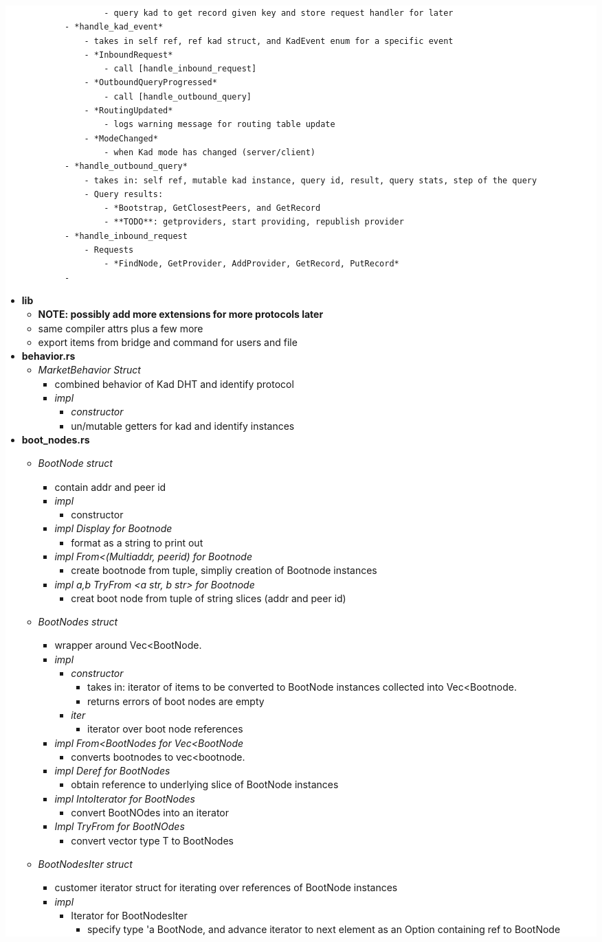 						- query kad to get record given key and store request handler for later
				- *handle_kad_event*
					- takes in self ref, ref kad struct, and KadEvent enum for a specific event
					- *InboundRequest*
						- call [handle_inbound_request]
					- *OutboundQueryProgressed*
						- call [handle_outbound_query]
					- *RoutingUpdated*
						- logs warning message for routing table update
					- *ModeChanged*
						- when Kad mode has changed (server/client)
				- *handle_outbound_query*
					- takes in: self ref, mutable kad instance, query id, result, query stats, step of the query
					- Query results:
						- *Bootstrap, GetClosestPeers, and GetRecord
						- **TODO**: getproviders, start providing, republish provider
				- *handle_inbound_request
					- Requests
						- *FindNode, GetProvider, AddProvider, GetRecord, PutRecord*
				- 
- **lib**
	- **NOTE: possibly add more extensions for more protocols later**
	- same compiler attrs plus a few more
	- export items from bridge and command for users and file
- **behavior.rs**
	- *MarketBehavior Struct*
		- combined behavior of Kad DHT and identify protocol
		- *impl*
			- *constructor*
			- un/mutable getters for kad and identify instances
- **boot_nodes.rs**
	- *BootNode struct*
		- contain addr and peer id
		- *impl*
			- constructor
		- *impl Display for Bootnode*
			- format as a string to print out
		- *impl From<(Multiaddr, peerid) for Bootnode*
			- create bootnode from tuple, simpliy creation of Bootnode instances
		- *impl a,b TryFrom <a str, b str> for Bootnode*
			- creat boot node from tuple of string slices (addr and peer id)
		
	- *BootNodes struct*
		- wrapper around Vec<BootNode.
		- *impl*
			- *constructor*
				- takes in: iterator of items to be converted to BootNode instances collected into Vec<Bootnode.
				- returns errors of boot nodes are empty
			- *iter*
				- iterator over boot node references
		- *impl From<BootNodes for Vec<BootNode*
			- converts bootnodes to vec<bootnode.
		- *impl Deref for BootNodes*
			- obtain reference to underlying slice of BootNode instances
		- *impl IntoIterator for BootNodes*
			- convert BootNOdes into an iterator 
		- *Impl TryFrom for BootNOdes*
			- convert vector type T to BootNodes
	- *BootNodesIter struct*
		- customer iterator struct for iterating over references of BootNode instances
		- *impl*
			- Iterator for BootNodesIter
				- specify type 'a BootNode, and advance iterator to next element as an Option containing ref to BootNode 